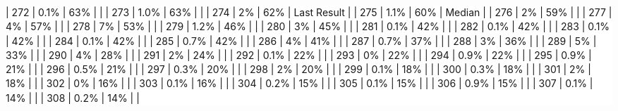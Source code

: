| 272 | 0.1% | 63% |  |
| 273 | 1.0% | 63% |  |
| 274 | 2% | 62% | Last Result |
| 275 | 1.1% | 60% | Median |
| 276 | 2% | 59% |  |
| 277 | 4% | 57% |  |
| 278 | 7% | 53% |  |
| 279 | 1.2% | 46% |  |
| 280 | 3% | 45% |  |
| 281 | 0.1% | 42% |  |
| 282 | 0.1% | 42% |  |
| 283 | 0.1% | 42% |  |
| 284 | 0.1% | 42% |  |
| 285 | 0.7% | 42% |  |
| 286 | 4% | 41% |  |
| 287 | 0.7% | 37% |  |
| 288 | 3% | 36% |  |
| 289 | 5% | 33% |  |
| 290 | 4% | 28% |  |
| 291 | 2% | 24% |  |
| 292 | 0.1% | 22% |  |
| 293 | 0% | 22% |  |
| 294 | 0.9% | 22% |  |
| 295 | 0.9% | 21% |  |
| 296 | 0.5% | 21% |  |
| 297 | 0.3% | 20% |  |
| 298 | 2% | 20% |  |
| 299 | 0.1% | 18% |  |
| 300 | 0.3% | 18% |  |
| 301 | 2% | 18% |  |
| 302 | 0% | 16% |  |
| 303 | 0.1% | 16% |  |
| 304 | 0.2% | 15% |  |
| 305 | 0.1% | 15% |  |
| 306 | 0.9% | 15% |  |
| 307 | 0.1% | 14% |  |
| 308 | 0.2% | 14% |  |
